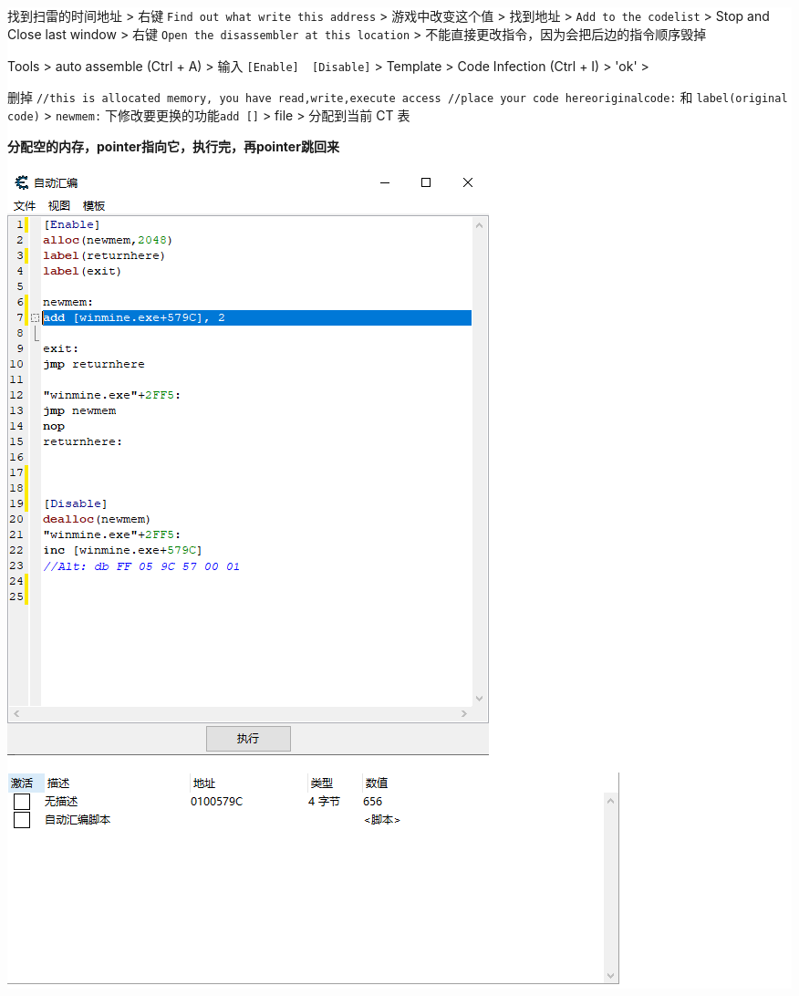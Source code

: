 找到扫雷的时间地址 > 右键 `Find out what write this address`  > 游戏中改变这个值 > 找到地址 >  `Add to the codelist` > Stop and Close last window > 右键 `Open the disassembler at this location`  > 不能直接更改指令，因为会把后边的指令顺序毁掉

Tools > auto assemble (Ctrl + A) > 输入 `[Enable]  [Disable]` > Template > Code Infection (Ctrl + I) > 'ok' > 

删掉 `//this is allocated memory, you have read,write,execute access //place your code hereoriginalcode:`  和 `label(originalcode)` > `newmem:` 下修改要更换的功能`add []`  > file > 分配到当前 CT 表

**分配空的内存，pointer指向它，执行完，再pointer跳回来**

![image-20210510175443795](assets/image-20210510175443795.png)



![image-20210510175547070](assets/image-20210510175547070.png)





